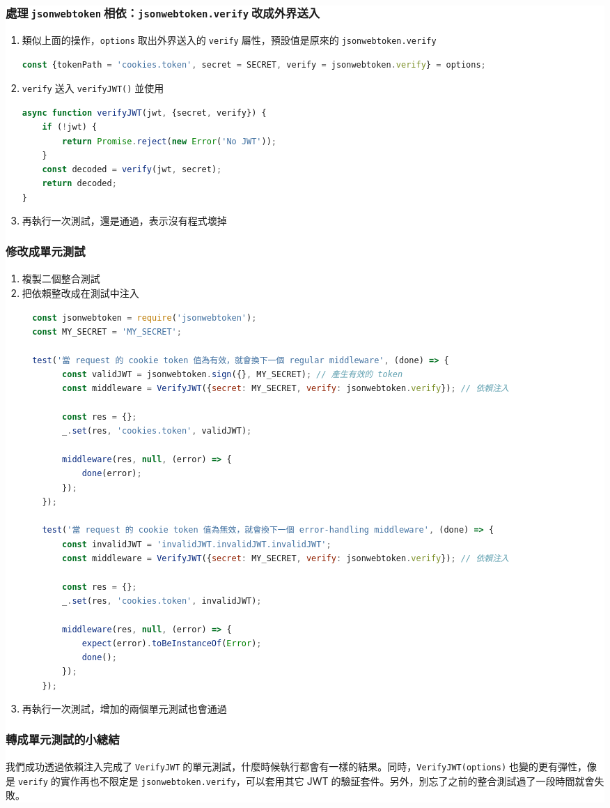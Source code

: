
### 處理 `jsonwebtoken` 相依：`jsonwebtoken.verify` 改成外界送入
1. 類似上面的操作，`options` 取出外界送入的 `verify` 屬性，預設值是原來的 `jsonwebtoken.verify`
    ``` javascript
    const {tokenPath = 'cookies.token', secret = SECRET, verify = jsonwebtoken.verify} = options; 
    ```
1. `verify` 送入 `verifyJWT()` 並使用
    ``` javascript
    async function verifyJWT(jwt, {secret, verify}) {
        if (!jwt) {
            return Promise.reject(new Error('No JWT'));
        }
        const decoded = verify(jwt, secret);
        return decoded;
    }
    ```
1. 再執行一次測試，還是通過，表示沒有程式壞掉

### 修改成單元測試

1. 複製二個整合測試
2. 把依賴整改成在測試中注入
    ``` javascript
      const jsonwebtoken = require('jsonwebtoken');
      const MY_SECRET = 'MY_SECRET'; 

      test('當 request 的 cookie token 值為有效，就會換下一個 regular middleware', (done) => {
            const validJWT = jsonwebtoken.sign({}, MY_SECRET); // 產生有效的 token
            const middleware = VerifyJWT({secret: MY_SECRET, verify: jsonwebtoken.verify}); // 依賴注入
    
            const res = {};
            _.set(res, 'cookies.token', validJWT);
            
            middleware(res, null, (error) => {
                done(error);
            });
        });
    
        test('當 request 的 cookie token 值為無效，就會換下一個 error-handling middleware', (done) => {
            const invalidJWT = 'invalidJWT.invalidJWT.invalidJWT';
            const middleware = VerifyJWT({secret: MY_SECRET, verify: jsonwebtoken.verify}); // 依賴注入
    
            const res = {};
            _.set(res, 'cookies.token', invalidJWT);
            
            middleware(res, null, (error) => {
                expect(error).toBeInstanceOf(Error);
                done();
            });
        });
    ```
1. 再執行一次測試，增加的兩個單元測試也會通過

### 轉成單元測試的小總結
我們成功透過依賴注入完成了 `VerifyJWT` 的單元測試，什麼時候執行都會有一樣的結果。同時，`VerifyJWT(options)` 也變的更有彈性，像是 `verify` 的實作再也不限定是 `jsonwebtoken.verify`，可以套用其它 JWT 的驗証套件。另外，別忘了之前的整合測試過了一段時間就會失敗。
